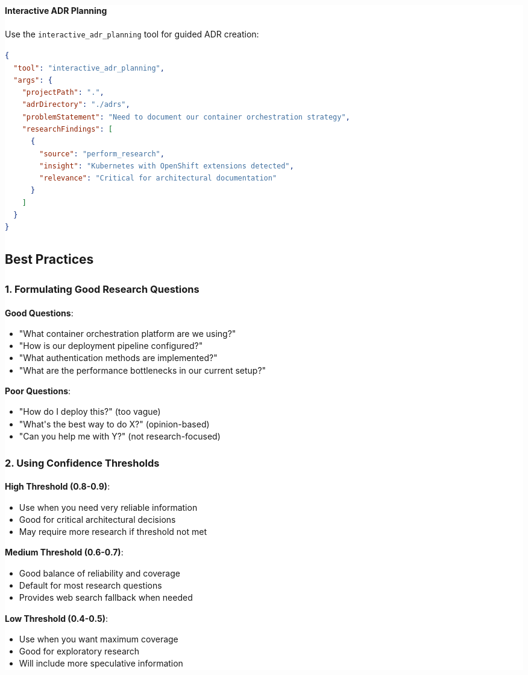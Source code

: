 #### Interactive ADR Planning

Use the `interactive_adr_planning` tool for guided ADR creation:

```json
{
  "tool": "interactive_adr_planning",
  "args": {
    "projectPath": ".",
    "adrDirectory": "./adrs",
    "problemStatement": "Need to document our container orchestration strategy",
    "researchFindings": [
      {
        "source": "perform_research",
        "insight": "Kubernetes with OpenShift extensions detected",
        "relevance": "Critical for architectural documentation"
      }
    ]
  }
}
```

## Best Practices

### 1. Formulating Good Research Questions

**Good Questions**:
- "What container orchestration platform are we using?"
- "How is our deployment pipeline configured?"
- "What authentication methods are implemented?"
- "What are the performance bottlenecks in our current setup?"

**Poor Questions**:
- "How do I deploy this?" (too vague)
- "What's the best way to do X?" (opinion-based)
- "Can you help me with Y?" (not research-focused)

### 2. Using Confidence Thresholds

**High Threshold (0.8-0.9)**:
- Use when you need very reliable information
- Good for critical architectural decisions
- May require more research if threshold not met

**Medium Threshold (0.6-0.7)**:
- Good balance of reliability and coverage
- Default for most research questions
- Provides web search fallback when needed

**Low Threshold (0.4-0.5)**:
- Use when you want maximum coverage
- Good for exploratory research
- Will include more speculative information
